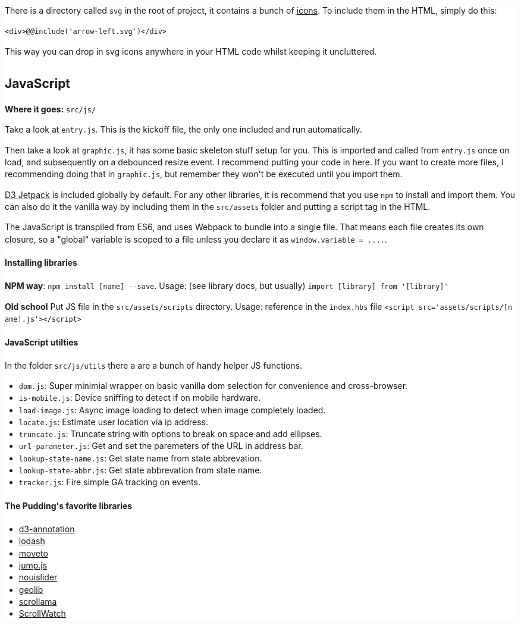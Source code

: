 There is a directory called `svg` in the root of project, it contains a bunch of [icons](https://feathericons.com/). To include them in the HTML, simply do this:

`<div>@@include('arrow-left.svg')</div>`

This way you can drop in svg icons anywhere in your HTML code whilst keeping it uncluttered.

## JavaScript

**Where it goes:** `src/js/`

Take a look at `entry.js`. This is the kickoff file, the only one included and run automatically.

Then take a look at `graphic.js`, it has some basic skeleton stuff setup for you. This is imported and called from `entry.js` once on load, and subsequently on a debounced resize event. I recommend putting your code in here. If you want to create more files, I recommending doing that in `graphic.js`, but remember they won't be executed until you import them.

[D3 Jetpack](https://github.com/gka/d3-jetpack/) is included globally by default. For any other libraries, it is recommend that you use `npm` to install and import them. You can also do it the vanilla way by including them in the `src/assets` folder and putting a script tag in the HTML.

The JavaScript is transpiled from ES6, and uses Webpack to bundle into a single file. That means each file creates its own closure, so a "global" variable is scoped to a file unless you declare it as `window.variable = ....`.

#### Installing libraries

**NPM way**:
`npm install [name] --save`.
Usage: (see library docs, but usually) `import [library] from '[library]'`

**Old school**
Put JS file in the `src/assets/scripts` directory.
Usage: reference in the `index.hbs` file `<script src='assets/scripts/[name].js'></script>`

#### JavaScript utilties

In the folder `src/js/utils` there a are a bunch of handy helper JS functions.

- `dom.js`: Super minimial wrapper on basic vanilla dom selection for convenience and cross-browser.
- `is-mobile.js`: Device sniffing to detect if on mobile hardware.
- `load-image.js`: Async image loading to detect when image completely loaded.
- `locate.js`: Estimate user location via ip address.
- `truncate.js`: Truncate string with options to break on space and add ellipses.
- `url-parameter.js`: Get and set the paremeters of the URL in address bar.
- `lookup-state-name.js`: Get state name from state abbrevation.
- `lookup-state-abbr.js`: Get state abbrevation from state name.
- `tracker.js`: Fire simple GA tracking on events.

#### The Pudding's favorite libraries

- [d3-annotation](http://d3-annotation.susielu.com/)
- [lodash](https://lodash.com/)
- [moveto](https://github.com/hsnaydd/moveTo)
- [jump.js](http://callmecavs.com/jump.js/)
- [nouislider](https://refreshless.com/nouislider/)
- [geolib](https://github.com/manuelbieh/geolib)
- [scrollama](https://github.com/russellgoldenberg/scrollama)
- [ScrollWatch](https://edull24.github.io/ScrollWatch/)

